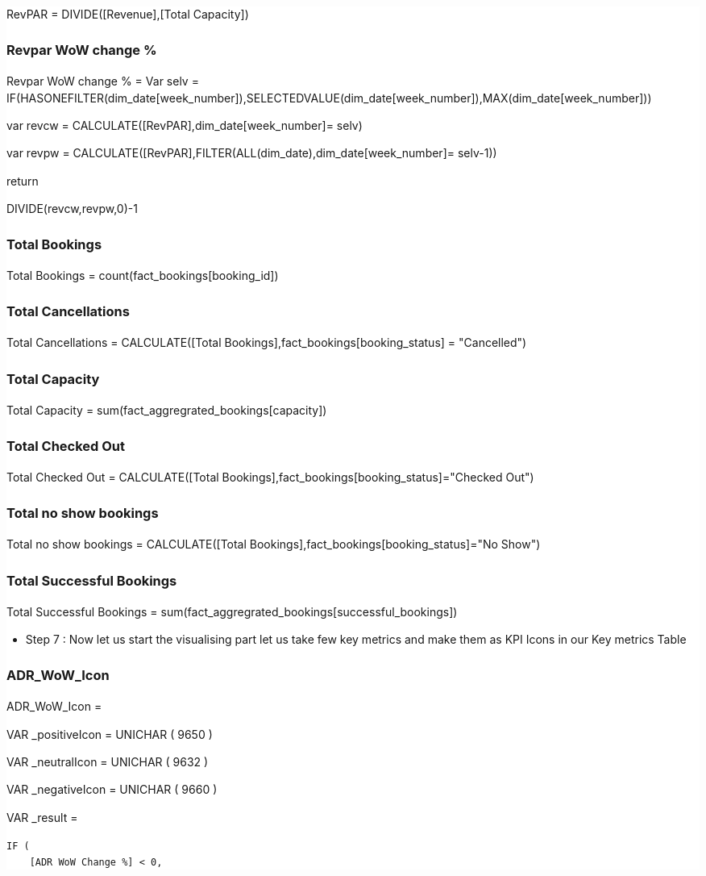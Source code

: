 RevPAR = DIVIDE([Revenue],[Total Capacity])

### Revpar WoW change %
Revpar WoW change % = 
Var selv = IF(HASONEFILTER(dim_date[week_number]),SELECTEDVALUE(dim_date[week_number]),MAX(dim_date[week_number])) 

var revcw = CALCULATE([RevPAR],dim_date[week_number]= selv)

var revpw =  CALCULATE([RevPAR],FILTER(ALL(dim_date),dim_date[week_number]= selv-1))

return


DIVIDE(revcw,revpw,0)-1

### Total Bookings
Total Bookings = count(fact_bookings[booking_id])

### Total Cancellations

Total Cancellations = CALCULATE([Total Bookings],fact_bookings[booking_status] = "Cancelled")

### Total Capacity

Total Capacity = sum(fact_aggregrated_bookings[capacity])

### Total Checked Out

Total Checked Out = CALCULATE([Total Bookings],fact_bookings[booking_status]="Checked Out")

### Total no show bookings
Total no show bookings = CALCULATE([Total Bookings],fact_bookings[booking_status]="No Show")

### Total Successful Bookings
Total Successful Bookings = sum(fact_aggregrated_bookings[successful_bookings])



- Step 7 : Now let us start the visualising part let us take few key metrics and make them as KPI Icons in our Key metrics Table

### ADR_WoW_Icon

ADR_WoW_Icon = 

VAR _positiveIcon = UNICHAR ( 9650 )

VAR _neutralIcon = UNICHAR ( 9632 )

VAR _negativeIcon = UNICHAR ( 9660 )

VAR _result =

    IF (
        [ADR WoW Change %] < 0,
